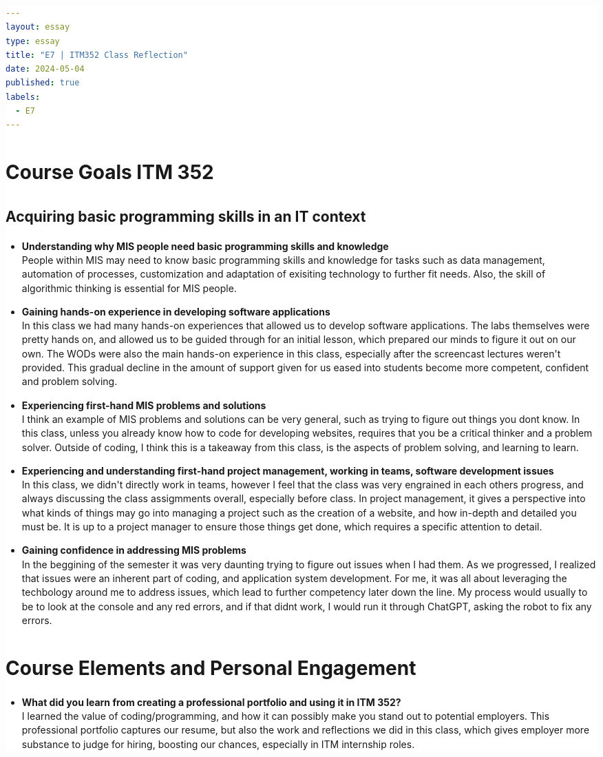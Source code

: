```yaml
---
layout: essay
type: essay
title: "E7 | ITM352 Class Reflection"
date: 2024-05-04
published: true
labels:
  - E7
---
```

# Course Goals ITM 352
## Acquiring basic programming skills in an IT context
- **Understanding why MIS people need basic programming skills and knowledge**  
  People within MIS may need to know basic programming skills and knowledge for tasks such as data management, automation of processes, customization and adaptation of exisiting technology to further fit needs. Also, the skill of algorithmic thinking is essential for MIS people.

- **Gaining hands-on experience in developing software applications**  
  In this class we had many hands-on experiences that allowed us to develop software applications. The labs themselves were pretty hands on, and allowed us to be guided through for an initial lesson, which prepared our minds to figure it out on our own. The WODs were also the main hands-on experience in this class, especially after the screencast lectures weren't provided. This gradual decline in the amount of support given for us eased into students become more competent, confident and problem solving.

- **Experiencing first-hand MIS problems and solutions**  
  I think an example of MIS problems and solutions can be very general, such as trying to figure out things you dont know. In this class, unless you already know how to code for developing websites, requires that you be a critical thinker and a problem solver. Outside of coding, I think this is a takeaway from this class, is the aspects of problem solving, and learning to learn.

- **Experiencing and understanding first-hand project management, working in teams, software development issues**  
  In this class, we didn't directly work in teams, however I feel that the class was very engrained in each others progress, and always discussing the class assigmments overall, especially before class. In project management, it gives a perspective into what kinds of things may go into managing a project such as the creation of a website, and how in-depth and detailed you must be. It is up to a project manager to ensure those things get done, which requires a specific attention to detail.

- **Gaining confidence in addressing MIS problems**  
  In the beggining of the semester it was very daunting trying to figure out issues when I had them. As we progressed, I realized that issues were an inherent part of coding, and application system development. For me, it was all about leveraging the techbology around me to address issues, which lead to further competency later down the line. My process would usually to be to look at the console and any red errors, and if that didnt work, I would run it through ChatGPT, asking the robot to fix any errors.

# Course Elements and Personal Engagement
- **What did you learn from creating a professional portfolio and using it in ITM 352?**  
  I learned the value of coding/programming, and how it can possibly make you stand out to potential employers. This professional portfolio captures our resume, but also the work and reflections we did in this class, which gives employer more substance to judge for hiring, boosting our chances, especially in ITM internship roles.
